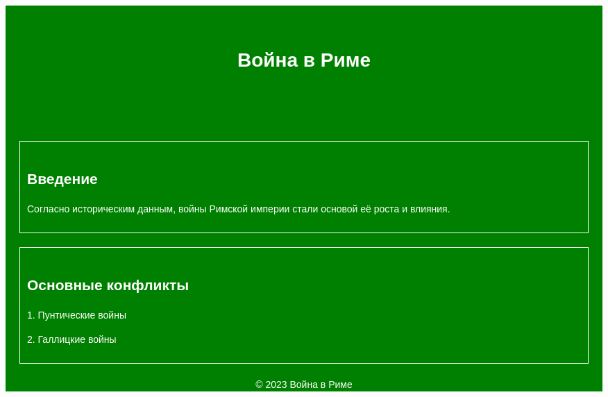 <!DOCTYPE html>
<html lang="ru">
<head>
    <meta charset="UTF-8">
    <meta name="viewport" content="width=device-width, initial-scale=1.0">
    <title>Война в Риме</title>
    <style>
        body {
            background-color: green; /* Зеленый фон */
            color: white; /* Цвет текста */
            font-family: Arial, sans-serif; /* Шрифт */
        }
        header {
            text-align: center;
            padding: 20px;
        }
        section {
            margin: 20px;
            padding: 10px;
            border: 1px solid white;
        }
        footer {
            text-align: center;
            margin-top: 20px;
        }
    </style>
</head>
<body>
    <header>
        <h1>Война в Риме</h1>
    </header>
    <section>
        <h2>Введение</h2>
        <p>Согласно историческим данным, войны Римской империи стали основой её роста и влияния.</p>
    </section>
    <section>
        <h2>Основные конфликты</h2>
        <p>1. Пунтические войны</p>
        <p>2. Галлицкие войны</p>
        <!-- Добавьте больше информации -->
    </section>
    <footer>
        <p>&copy; 2023 Война в Риме</p>
    </footer>
</body>
</html>
